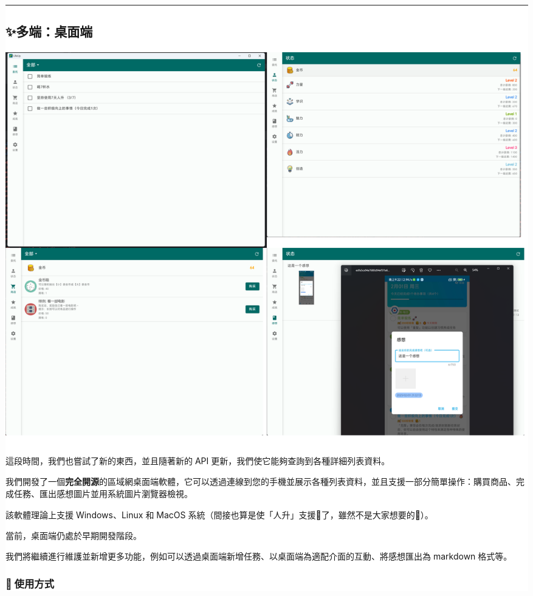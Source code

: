

---

## ✨多端：桌面端
![1FAF00D3816BDA561E5B29B3A24C555B](_media/191/1FAF00D3816BDA561E5B29B3A24C555B.png)

這段時間，我們也嘗試了新的東西，並且隨著新的 API 更新，我們使它能夠查詢到各種詳細列表資料。

我們開發了一個**完全開源**的區域網桌面端軟體，它可以透過連線到您的手機並展示各種列表資料，並且支援一部分簡單操作：購買商品、完成任務、匯出感想圖片並用系統圖片瀏覽器檢視。



該軟體理論上支援 Windows、Linux 和 MacOS 系統（間接也算是使「人升」支援🍎了，雖然不是大家想要的🍎）。



當前，桌面端仍處於早期開發階段。

我們將繼續進行維護並新增更多功能，例如可以透過桌面端新增任務、以桌面端為適配介面的互動、將感想匯出為 markdown 格式等。



### 📝 使用方式
